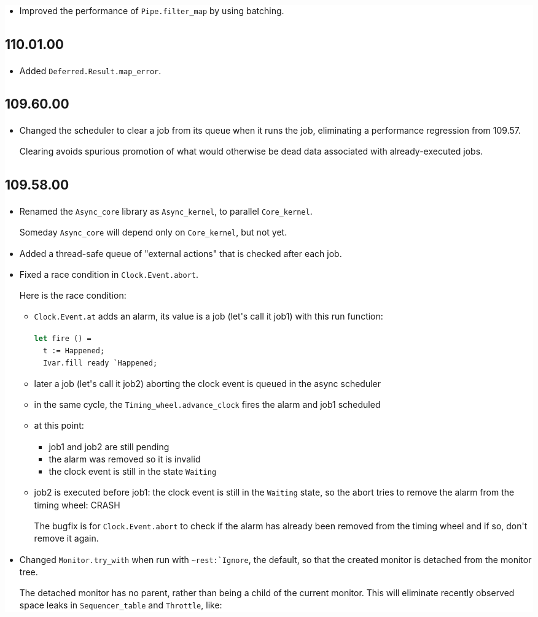 - Improved the performance of `Pipe.filter_map` by using batching.

## 110.01.00

- Added `Deferred.Result.map_error`.

## 109.60.00

- Changed the scheduler to clear a job from its queue when it runs the
  job, eliminating a performance regression from 109.57.

    Clearing avoids spurious promotion of what would otherwise be dead
    data associated with already-executed jobs.

## 109.58.00

- Renamed the `Async_core` library as `Async_kernel`, to parallel
  `Core_kernel`.

  Someday `Async_core` will depend only on `Core_kernel`, but not yet.
- Added a thread-safe queue of "external actions" that is checked
  after each job.
- Fixed a race condition in `Clock.Event.abort`.

  Here is the race condition:

  * `Clock.Event.at` adds an alarm, its value is a job (let's call it
    job1) with this run function:

    ```ocaml
    let fire () =
      t := Happened;
      Ivar.fill ready `Happened;
    ```
  * later a job (let's call it job2) aborting the clock event is
    queued in the async scheduler
  * in the same cycle, the `Timing_wheel.advance_clock` fires the
    alarm and job1 scheduled
  * at this point:
      + job1 and job2 are still pending
      + the alarm was removed so it is invalid
      + the clock event is still in the state `Waiting`
  * job2 is executed before job1: the clock event is still in the
    `Waiting` state, so the abort tries to remove the alarm from the
    timing wheel: CRASH

    The bugfix is for `Clock.Event.abort` to check if the alarm has
    already been removed from the timing wheel and if so, don't remove
    it again.
- Changed `Monitor.try_with` when run with ``~rest:`Ignore``, the
  default, so that the created monitor is detached from the monitor
  tree.

  The detached monitor has no parent, rather than being a child of the
  current monitor.  This will eliminate recently observed space leaks
  in `Sequencer_table` and `Throttle`, like:
